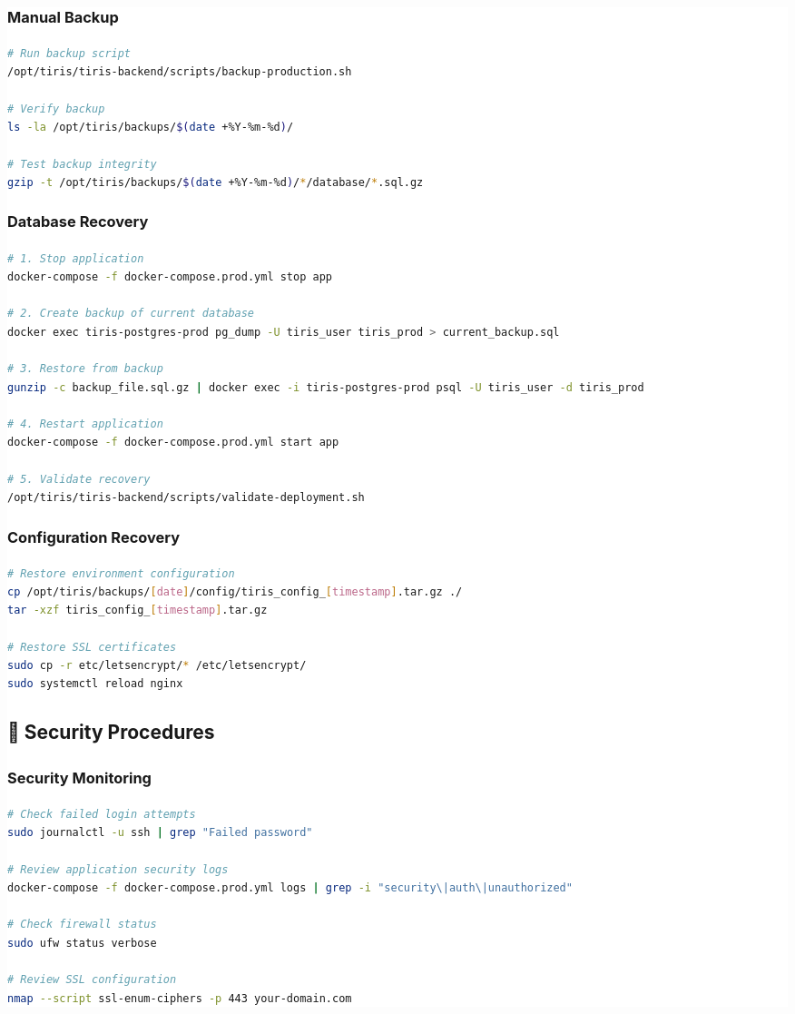 ### Manual Backup
```bash
# Run backup script
/opt/tiris/tiris-backend/scripts/backup-production.sh

# Verify backup
ls -la /opt/tiris/backups/$(date +%Y-%m-%d)/

# Test backup integrity
gzip -t /opt/tiris/backups/$(date +%Y-%m-%d)/*/database/*.sql.gz
```

### Database Recovery
```bash
# 1. Stop application
docker-compose -f docker-compose.prod.yml stop app

# 2. Create backup of current database
docker exec tiris-postgres-prod pg_dump -U tiris_user tiris_prod > current_backup.sql

# 3. Restore from backup
gunzip -c backup_file.sql.gz | docker exec -i tiris-postgres-prod psql -U tiris_user -d tiris_prod

# 4. Restart application
docker-compose -f docker-compose.prod.yml start app

# 5. Validate recovery
/opt/tiris/tiris-backend/scripts/validate-deployment.sh
```

### Configuration Recovery
```bash
# Restore environment configuration
cp /opt/tiris/backups/[date]/config/tiris_config_[timestamp].tar.gz ./
tar -xzf tiris_config_[timestamp].tar.gz

# Restore SSL certificates
sudo cp -r etc/letsencrypt/* /etc/letsencrypt/
sudo systemctl reload nginx
```

## 🔐 Security Procedures

### Security Monitoring
```bash
# Check failed login attempts
sudo journalctl -u ssh | grep "Failed password"

# Review application security logs
docker-compose -f docker-compose.prod.yml logs | grep -i "security\|auth\|unauthorized"

# Check firewall status
sudo ufw status verbose

# Review SSL configuration
nmap --script ssl-enum-ciphers -p 443 your-domain.com
```

